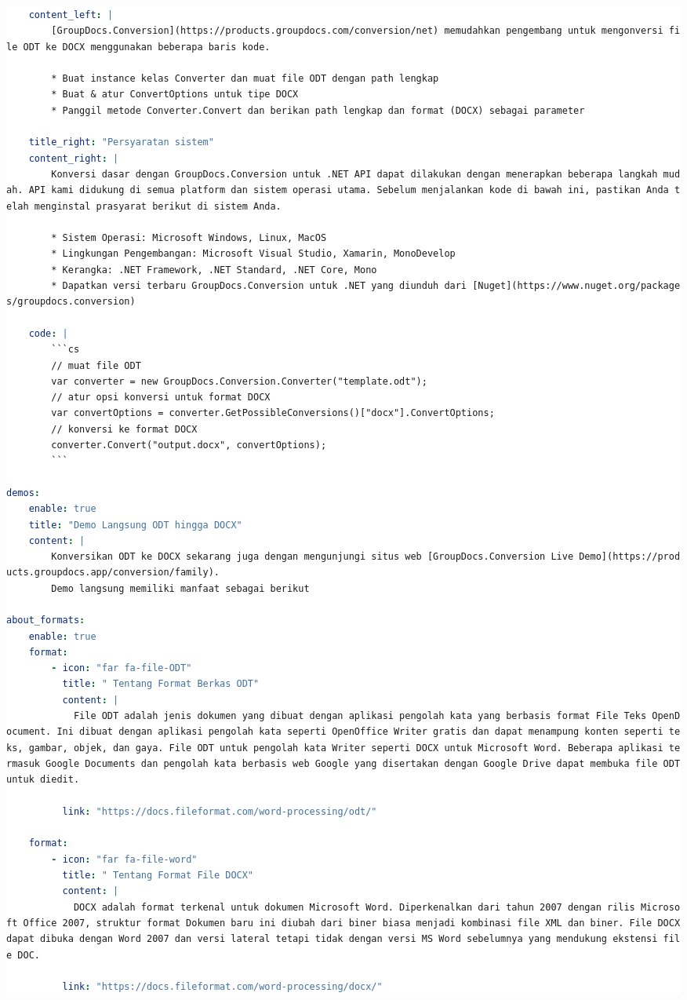 ```yaml
    content_left: |
        [GroupDocs.Conversion](https://products.groupdocs.com/conversion/net) memudahkan pengembang untuk mengonversi file ODT ke DOCX menggunakan beberapa baris kode.

        * Buat instance kelas Converter dan muat file ODT dengan path lengkap
        * Buat & atur ConvertOptions untuk tipe DOCX
        * Panggil metode Converter.Convert dan berikan path lengkap dan format (DOCX) sebagai parameter
        
    title_right: "Persyaratan sistem"
    content_right: |
        Konversi dasar dengan GroupDocs.Conversion untuk .NET API dapat dilakukan dengan menerapkan beberapa langkah mudah. API kami didukung di semua platform dan sistem operasi utama. Sebelum menjalankan kode di bawah ini, pastikan Anda telah menginstal prasyarat berikut di sistem Anda.

        * Sistem Operasi: Microsoft Windows, Linux, MacOS
        * Lingkungan Pengembangan: Microsoft Visual Studio, Xamarin, MonoDevelop
        * Kerangka: .NET Framework, .NET Standard, .NET Core, Mono
        * Dapatkan versi terbaru GroupDocs.Conversion untuk .NET yang diunduh dari [Nuget](https://www.nuget.org/packages/groupdocs.conversion)
        
    code: |
        ```cs
        // muat file ODT
        var converter = new GroupDocs.Conversion.Converter("template.odt");
        // atur opsi konversi untuk format DOCX
        var convertOptions = converter.GetPossibleConversions()["docx"].ConvertOptions;
        // konversi ke format DOCX
        converter.Convert("output.docx", convertOptions);
        ```
        
demos:
    enable: true
    title: "Demo Langsung ODT hingga DOCX"
    content: |
        Konversikan ODT ke DOCX sekarang juga dengan mengunjungi situs web [GroupDocs.Conversion Live Demo](https://products.groupdocs.app/conversion/family).  
        Demo langsung memiliki manfaat sebagai berikut
        
about_formats:
    enable: true
    format:
        - icon: "far fa-file-ODT"
          title: " Tentang Format Berkas ODT"
          content: |
            File ODT adalah jenis dokumen yang dibuat dengan aplikasi pengolah kata yang berbasis format File Teks OpenDocument. Ini dibuat dengan aplikasi pengolah kata seperti OpenOffice Writer gratis dan dapat menampung konten seperti teks, gambar, objek, dan gaya. File ODT untuk pengolah kata Writer seperti DOCX untuk Microsoft Word. Beberapa aplikasi termasuk Google Documents dan pengolah kata berbasis web Google yang disertakan dengan Google Drive dapat membuka file ODT untuk diedit.

          link: "https://docs.fileformat.com/word-processing/odt/"

    format:
        - icon: "far fa-file-word"
          title: " Tentang Format File DOCX"
          content: |
            DOCX adalah format terkenal untuk dokumen Microsoft Word. Diperkenalkan dari tahun 2007 dengan rilis Microsoft Office 2007, struktur format Dokumen baru ini diubah dari biner biasa menjadi kombinasi file XML dan biner. File DOCX dapat dibuka dengan Word 2007 dan versi lateral tetapi tidak dengan versi MS Word sebelumnya yang mendukung ekstensi file DOC.

          link: "https://docs.fileformat.com/word-processing/docx/"
```